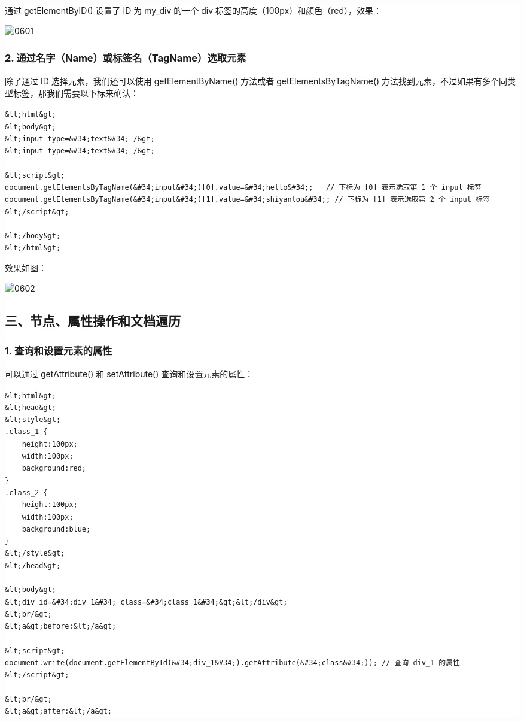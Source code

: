 通过 getElementByID() 设置了 ID 为 my_div 的一个 div 标签的高度（100px）和颜色（red），效果：

![0601](https://dn-anything-about-doc.qbox.me/JS_2015/0601.png)

### 2. 通过名字（Name）或标签名（TagName）选取元素

除了通过 ID 选择元素，我们还可以使用 getElementByName() 方法或者 getElementsByTagName() 方法找到元素，不过如果有多个同类型标签，那我们需要以下标来确认：

```
&lt;html&gt;
&lt;body&gt;
&lt;input type=&#34;text&#34; /&gt;
&lt;input type=&#34;text&#34; /&gt;

&lt;script&gt;
document.getElementsByTagName(&#34;input&#34;)[0].value=&#34;hello&#34;;   // 下标为 [0] 表示选取第 1 个 input 标签
document.getElementsByTagName(&#34;input&#34;)[1].value=&#34;shiyanlou&#34;; // 下标为 [1] 表示选取第 2 个 input 标签
&lt;/script&gt;

&lt;/body&gt;
&lt;/html&gt;
```

效果如图：

![0602](https://dn-anything-about-doc.qbox.me/JS_2015/0602.png)

## 三、节点、属性操作和文档遍历

### 1. 查询和设置元素的属性

可以通过 getAttribute() 和 setAttribute() 查询和设置元素的属性：

```
&lt;html&gt;
&lt;head&gt;
&lt;style&gt;
.class_1 {
    height:100px;
	width:100px;
    background:red;
}
.class_2 {
    height:100px;
	width:100px;
    background:blue;
}
&lt;/style&gt;
&lt;/head&gt;

&lt;body&gt;
&lt;div id=&#34;div_1&#34; class=&#34;class_1&#34;&gt;&lt;/div&gt;
&lt;br/&gt;
&lt;a&gt;before:&lt;/a&gt;

&lt;script&gt;
document.write(document.getElementById(&#34;div_1&#34;).getAttribute(&#34;class&#34;)); // 查询 div_1 的属性
&lt;/script&gt;

&lt;br/&gt;
&lt;a&gt;after:&lt;/a&gt;
```